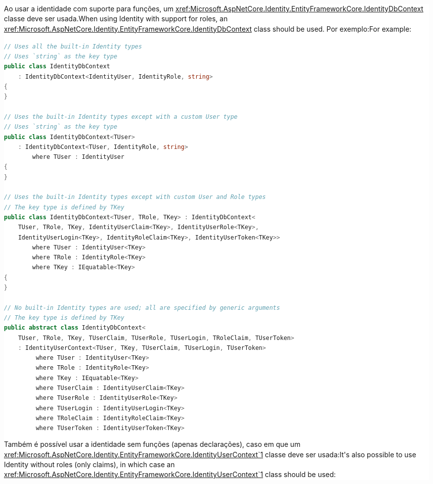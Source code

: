 <span data-ttu-id="0e50f-165">Ao usar a identidade com suporte para funções, um <xref:Microsoft.AspNetCore.Identity.EntityFrameworkCore.IdentityDbContext> classe deve ser usada.</span><span class="sxs-lookup"><span data-stu-id="0e50f-165">When using Identity with support for roles, an <xref:Microsoft.AspNetCore.Identity.EntityFrameworkCore.IdentityDbContext> class should be used.</span></span> <span data-ttu-id="0e50f-166">Por exemplo:</span><span class="sxs-lookup"><span data-stu-id="0e50f-166">For example:</span></span>

```csharp
// Uses all the built-in Identity types
// Uses `string` as the key type
public class IdentityDbContext
    : IdentityDbContext<IdentityUser, IdentityRole, string>
{
}

// Uses the built-in Identity types except with a custom User type
// Uses `string` as the key type
public class IdentityDbContext<TUser>
    : IdentityDbContext<TUser, IdentityRole, string>
        where TUser : IdentityUser
{
}

// Uses the built-in Identity types except with custom User and Role types
// The key type is defined by TKey
public class IdentityDbContext<TUser, TRole, TKey> : IdentityDbContext<
    TUser, TRole, TKey, IdentityUserClaim<TKey>, IdentityUserRole<TKey>,
    IdentityUserLogin<TKey>, IdentityRoleClaim<TKey>, IdentityUserToken<TKey>>
        where TUser : IdentityUser<TKey>
        where TRole : IdentityRole<TKey>
        where TKey : IEquatable<TKey>
{
}

// No built-in Identity types are used; all are specified by generic arguments
// The key type is defined by TKey
public abstract class IdentityDbContext<
    TUser, TRole, TKey, TUserClaim, TUserRole, TUserLogin, TRoleClaim, TUserToken>
    : IdentityUserContext<TUser, TKey, TUserClaim, TUserLogin, TUserToken>
         where TUser : IdentityUser<TKey>
         where TRole : IdentityRole<TKey>
         where TKey : IEquatable<TKey>
         where TUserClaim : IdentityUserClaim<TKey>
         where TUserRole : IdentityUserRole<TKey>
         where TUserLogin : IdentityUserLogin<TKey>
         where TRoleClaim : IdentityRoleClaim<TKey>
         where TUserToken : IdentityUserToken<TKey>
```

<span data-ttu-id="0e50f-167">Também é possível usar a identidade sem funções (apenas declarações), caso em que um <xref:Microsoft.AspNetCore.Identity.EntityFrameworkCore.IdentityUserContext`1> classe deve ser usada:</span><span class="sxs-lookup"><span data-stu-id="0e50f-167">It's also possible to use Identity without roles (only claims), in which case an <xref:Microsoft.AspNetCore.Identity.EntityFrameworkCore.IdentityUserContext`1> class should be used:</span></span>

